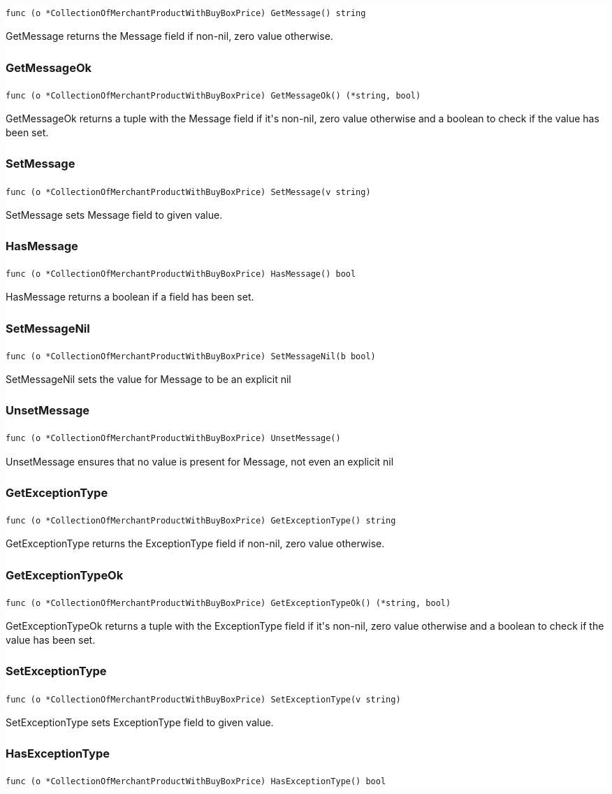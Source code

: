 `func (o *CollectionOfMerchantProductWithBuyBoxPrice) GetMessage() string`

GetMessage returns the Message field if non-nil, zero value otherwise.

### GetMessageOk

`func (o *CollectionOfMerchantProductWithBuyBoxPrice) GetMessageOk() (*string, bool)`

GetMessageOk returns a tuple with the Message field if it's non-nil, zero value otherwise
and a boolean to check if the value has been set.

### SetMessage

`func (o *CollectionOfMerchantProductWithBuyBoxPrice) SetMessage(v string)`

SetMessage sets Message field to given value.

### HasMessage

`func (o *CollectionOfMerchantProductWithBuyBoxPrice) HasMessage() bool`

HasMessage returns a boolean if a field has been set.

### SetMessageNil

`func (o *CollectionOfMerchantProductWithBuyBoxPrice) SetMessageNil(b bool)`

 SetMessageNil sets the value for Message to be an explicit nil

### UnsetMessage
`func (o *CollectionOfMerchantProductWithBuyBoxPrice) UnsetMessage()`

UnsetMessage ensures that no value is present for Message, not even an explicit nil
### GetExceptionType

`func (o *CollectionOfMerchantProductWithBuyBoxPrice) GetExceptionType() string`

GetExceptionType returns the ExceptionType field if non-nil, zero value otherwise.

### GetExceptionTypeOk

`func (o *CollectionOfMerchantProductWithBuyBoxPrice) GetExceptionTypeOk() (*string, bool)`

GetExceptionTypeOk returns a tuple with the ExceptionType field if it's non-nil, zero value otherwise
and a boolean to check if the value has been set.

### SetExceptionType

`func (o *CollectionOfMerchantProductWithBuyBoxPrice) SetExceptionType(v string)`

SetExceptionType sets ExceptionType field to given value.

### HasExceptionType

`func (o *CollectionOfMerchantProductWithBuyBoxPrice) HasExceptionType() bool`
